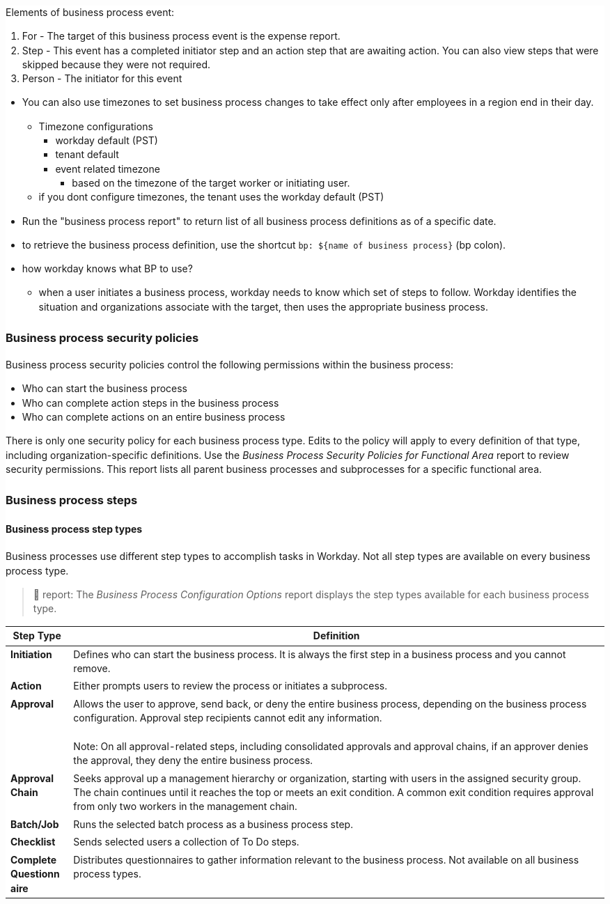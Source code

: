 Elements of business process event:
1. For - The target of this business process event is the expense report.
2. Step - This event has a completed initiator step and an action step that are awaiting action. You can also view steps that were skipped because they were not required.
3. Person - The initiator for this event 

- You can also use timezones to set business process changes to take effect only after employees in a region end in their day.
	- Timezone configurations
		- workday default (PST)
		- tenant default
		- event related timezone
			- based on the timezone of the target worker or initiating user.
	- if you dont configure timezones, the tenant uses the workday default (PST)

- Run the "business process report" to return list of all business process definitions as of a specific date.
- to retrieve the business process definition, use the shortcut `bp: ${name of business process}` (bp colon).
- how workday knows what BP to use? 
	- when a user initiates a business process, workday needs to know which set of steps to follow. Workday identifies the situation and organizations associate with the target, then uses the appropriate business process.

### Business process security policies

Business process security policies control the following permissions within the business process:

- Who can start the business process
- Who can complete action steps in the business process
- Who can complete actions on an entire business process

There is only one security policy for each business process type. Edits to the policy will apply to every definition of that type, including organization-specific definitions. Use the _Business Process Security Policies for Functional Area_ report to review security permissions. This report lists all parent business processes and subprocesses for a specific functional area.

### Business process steps

#### Business process step types

Business processes use different step types to accomplish tasks in Workday. Not all step types are available on every business process type.

> 📄 report: The _Business Process Configuration Options_ report displays the step types available for each business process type.

| Step Type                       | Definition                                                                                                                                                                                                                                                                                                                                                      |
| ------------------------------- | --------------------------------------------------------------------------------------------------------------------------------------------------------------------------------------------------------------------------------------------------------------------------------------------------------------------------------------------------------------- |
| **Initiation**                  | Defines who can start the business process. It is always the first step in a business process and you cannot remove.                                                                                                                                                                                                                                            |
| **Action**                      | Either prompts users to review the process or initiates a subprocess.                                                                                                                                                                                                                                                                                           |
| **Approval**                    | Allows the user to approve, send back, or deny the entire business process, depending on the business process configuration. Approval step recipients cannot edit any information.<br><br>Note: On all approval-related steps, including consolidated approvals and approval chains, if an approver denies the approval, they deny the entire business process. |
| **Approval Chain**              | Seeks approval up a management hierarchy or organization, starting with users in the assigned security group. The chain continues until it reaches the top or meets an exit condition. A common exit condition requires approval from only two workers in the management chain.                                                                                 |
| **Batch/Job**                   | Runs the selected batch process as a business process step.                                                                                                                                                                                                                                                                                                     |
| **Checklist**                   | Sends selected users a collection of To Do steps.                                                                                                                                                                                                                                                                                                               |
| **Complete Questionnaire**      | Distributes questionnaires to gather information relevant to the business process. Not available on all business process types.                                                                                                                                                                                                                                 |